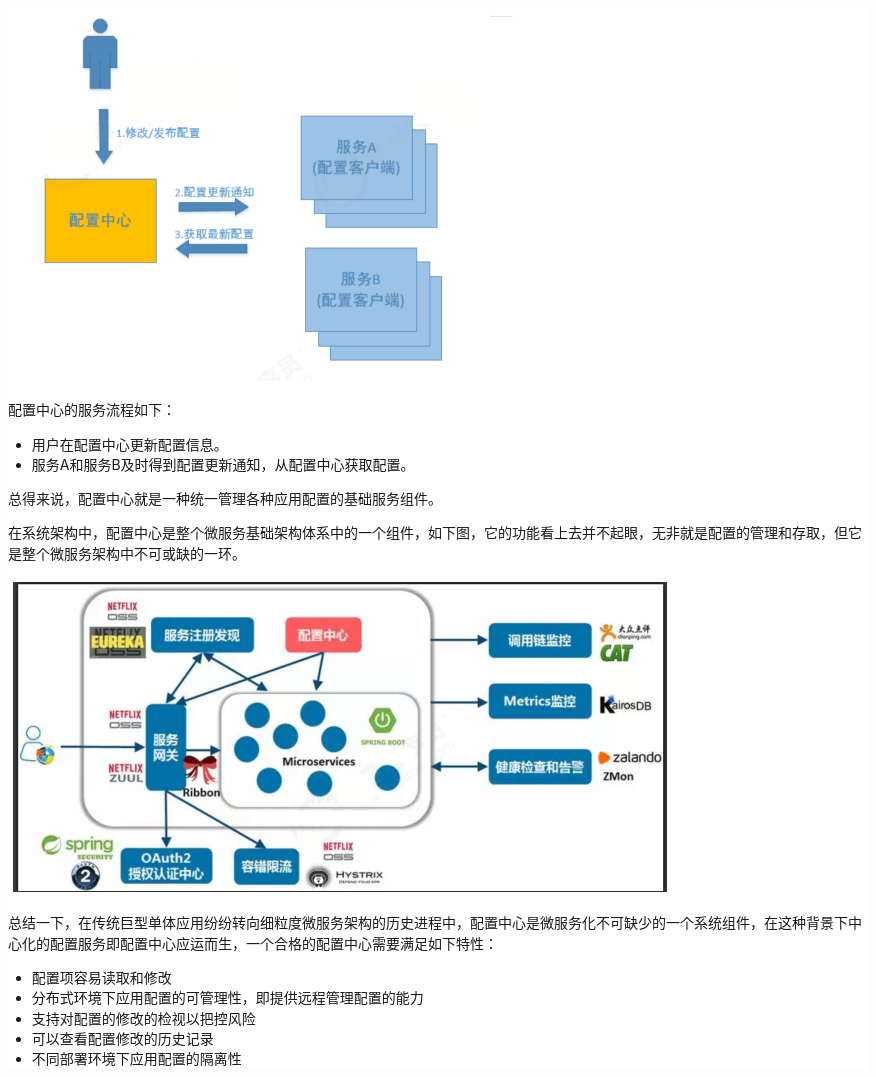 ![配置中心](./assets/配置中心.png)


配置中心的服务流程如下：
- 用户在配置中心更新配置信息。
- 服务A和服务B及时得到配置更新通知，从配置中心获取配置。

总得来说，配置中心就是一种统一管理各种应用配置的基础服务组件。

在系统架构中，配置中心是整个微服务基础架构体系中的一个组件，如下图，它的功能看上去并不起眼，无非就是配置的管理和存取，但它是整个微服务架构中不可或缺的一环。

![配置中心架构](./assets/配置中心架构.png)

总结一下，在传统巨型单体应用纷纷转向细粒度微服务架构的历史进程中，配置中心是微服务化不可缺少的一个系统组件，在这种背景下中心化的配置服务即配置中心应运而生，一个合格的配置中心需要满足如下特性：
- 配置项容易读取和修改
- 分布式环境下应用配置的可管理性，即提供远程管理配置的能力
- 支持对配置的修改的检视以把控风险
- 可以查看配置修改的历史记录
- 不同部署环境下应用配置的隔离性
